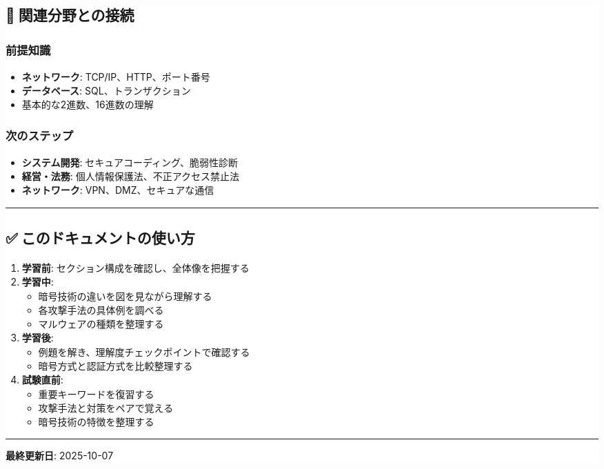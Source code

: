 
## 🔗 関連分野との接続

### 前提知識
- **ネットワーク**: TCP/IP、HTTP、ポート番号
- **データベース**: SQL、トランザクション
- 基本的な2進数、16進数の理解

### 次のステップ
- **システム開発**: セキュアコーディング、脆弱性診断
- **経営・法務**: 個人情報保護法、不正アクセス禁止法
- **ネットワーク**: VPN、DMZ、セキュアな通信

---

## ✅ このドキュメントの使い方

1. **学習前**: セクション構成を確認し、全体像を把握する
2. **学習中**:
   - 暗号技術の違いを図を見ながら理解する
   - 各攻撃手法の具体例を調べる
   - マルウェアの種類を整理する
3. **学習後**:
   - 例題を解き、理解度チェックポイントで確認する
   - 暗号方式と認証方式を比較整理する
4. **試験直前**:
   - 重要キーワードを復習する
   - 攻撃手法と対策をペアで覚える
   - 暗号技術の特徴を整理する

---

**最終更新日**: 2025-10-07
